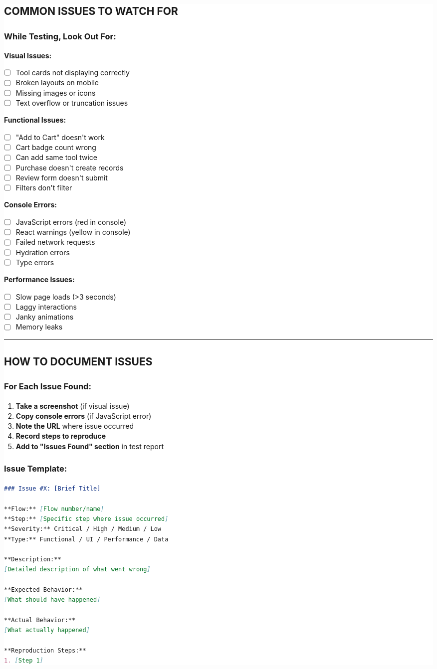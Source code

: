
## COMMON ISSUES TO WATCH FOR

### While Testing, Look Out For:

**Visual Issues:**
- [ ] Tool cards not displaying correctly
- [ ] Broken layouts on mobile
- [ ] Missing images or icons
- [ ] Text overflow or truncation issues

**Functional Issues:**
- [ ] "Add to Cart" doesn't work
- [ ] Cart badge count wrong
- [ ] Can add same tool twice
- [ ] Purchase doesn't create records
- [ ] Review form doesn't submit
- [ ] Filters don't filter

**Console Errors:**
- [ ] JavaScript errors (red in console)
- [ ] React warnings (yellow in console)
- [ ] Failed network requests
- [ ] Hydration errors
- [ ] Type errors

**Performance Issues:**
- [ ] Slow page loads (>3 seconds)
- [ ] Laggy interactions
- [ ] Janky animations
- [ ] Memory leaks

---

## HOW TO DOCUMENT ISSUES

### For Each Issue Found:

1. **Take a screenshot** (if visual issue)
2. **Copy console errors** (if JavaScript error)
3. **Note the URL** where issue occurred
4. **Record steps to reproduce**
5. **Add to "Issues Found" section** in test report

### Issue Template:
```markdown
### Issue #X: [Brief Title]

**Flow:** [Flow number/name]
**Step:** [Specific step where issue occurred]
**Severity:** Critical / High / Medium / Low
**Type:** Functional / UI / Performance / Data

**Description:**
[Detailed description of what went wrong]

**Expected Behavior:**
[What should have happened]

**Actual Behavior:**
[What actually happened]

**Reproduction Steps:**
1. [Step 1]
```